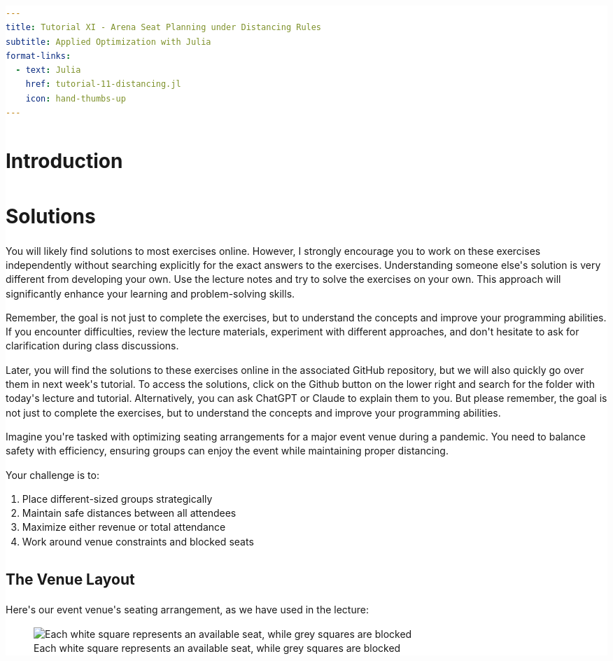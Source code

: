 ```yaml
---
title: Tutorial XI - Arena Seat Planning under Distancing Rules
subtitle: Applied Optimization with Julia
format-links:
  - text: Julia
    href: tutorial-11-distancing.jl
    icon: hand-thumbs-up
---
```



# Introduction

# Solutions

You will likely find solutions to most exercises online. However, I strongly encourage you to work on these exercises independently without searching explicitly for the exact answers to the exercises. Understanding someone else's solution is very different from developing your own. Use the lecture notes and try to solve the exercises on your own. This approach will significantly enhance your learning and problem-solving skills.

Remember, the goal is not just to complete the exercises, but to understand the concepts and improve your programming abilities. If you encounter difficulties, review the lecture materials, experiment with different approaches, and don't hesitate to ask for clarification during class discussions.

Later, you will find the solutions to these exercises online in the associated GitHub repository, but we will also quickly go over them in next week's tutorial. To access the solutions, click on the Github button on the lower right and search for the folder with today's lecture and tutorial. Alternatively, you can ask ChatGPT or Claude to explain them to you. But please remember, the goal is not just to complete the exercises, but to understand the concepts and improve your programming abilities.

Imagine you're tasked with optimizing seating arrangements for a major event venue during a pandemic. You need to balance safety with efficiency, ensuring groups can enjoy the event while maintaining proper distancing.

Your challenge is to:

1.  Place different-sized groups strategically
2.  Maintain safe distances between all attendees
3.  Maximize either revenue or total attendance
4.  Work around venue constraints and blocked seats

## The Venue Layout

Here's our event venue's seating arrangement, as we have used in the lecture:

<figure>
<img src="images/ao_arena-empty_exercise.svg" alt="Each white square represents an available seat, while grey squares are blocked" />
<figcaption aria-hidden="true">Each white square represents an available seat, while grey squares are blocked</figcaption>
</figure>
